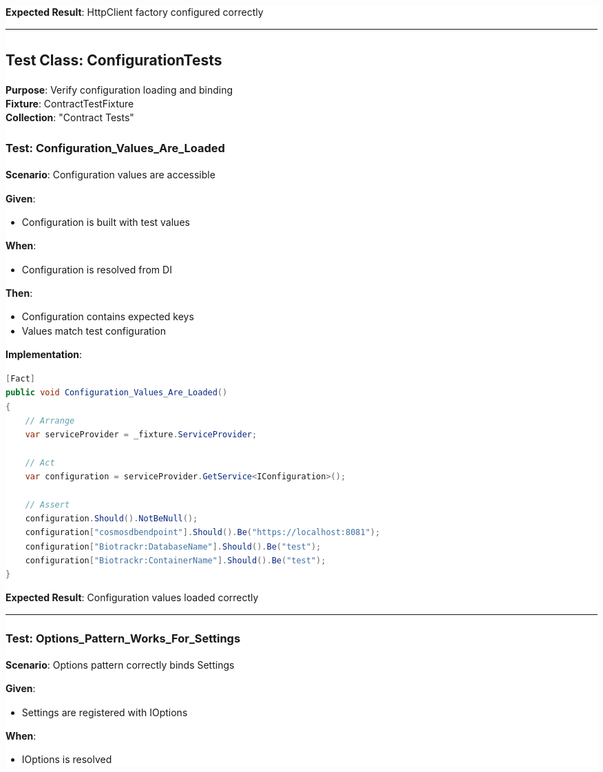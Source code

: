 **Expected Result**: HttpClient factory configured correctly

---

## Test Class: ConfigurationTests

**Purpose**: Verify configuration loading and binding  
**Fixture**: ContractTestFixture  
**Collection**: "Contract Tests"

### Test: Configuration_Values_Are_Loaded

**Scenario**: Configuration values are accessible

**Given**:
- Configuration is built with test values

**When**:
- Configuration is resolved from DI

**Then**:
- Configuration contains expected keys
- Values match test configuration

**Implementation**:
```csharp
[Fact]
public void Configuration_Values_Are_Loaded()
{
    // Arrange
    var serviceProvider = _fixture.ServiceProvider;
    
    // Act
    var configuration = serviceProvider.GetService<IConfiguration>();
    
    // Assert
    configuration.Should().NotBeNull();
    configuration["cosmosdbendpoint"].Should().Be("https://localhost:8081");
    configuration["Biotrackr:DatabaseName"].Should().Be("test");
    configuration["Biotrackr:ContainerName"].Should().Be("test");
}
```

**Expected Result**: Configuration values loaded correctly

---

### Test: Options_Pattern_Works_For_Settings

**Scenario**: Options pattern correctly binds Settings

**Given**:
- Settings are registered with IOptions<Settings>

**When**:
- IOptions<Settings> is resolved
